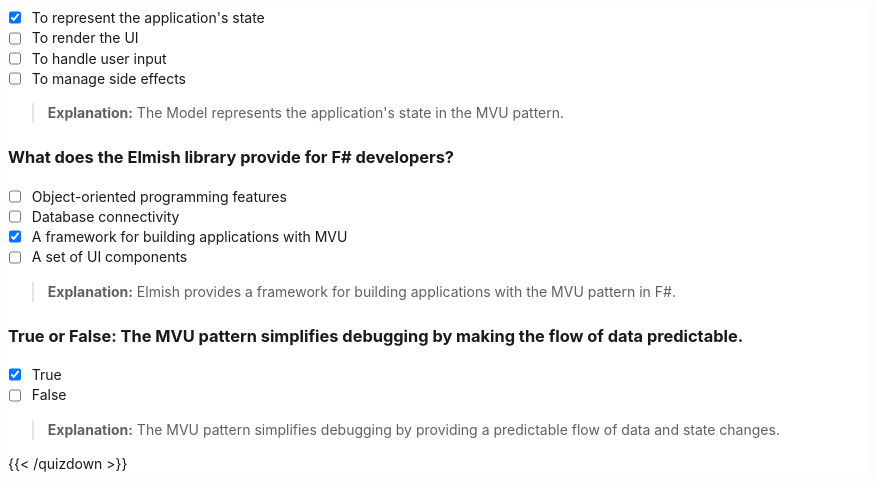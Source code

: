 - [x] To represent the application's state
- [ ] To render the UI
- [ ] To handle user input
- [ ] To manage side effects

> **Explanation:** The Model represents the application's state in the MVU pattern.

### What does the Elmish library provide for F# developers?

- [ ] Object-oriented programming features
- [ ] Database connectivity
- [x] A framework for building applications with MVU
- [ ] A set of UI components

> **Explanation:** Elmish provides a framework for building applications with the MVU pattern in F#.

### True or False: The MVU pattern simplifies debugging by making the flow of data predictable.

- [x] True
- [ ] False

> **Explanation:** The MVU pattern simplifies debugging by providing a predictable flow of data and state changes.

{{< /quizdown >}}
